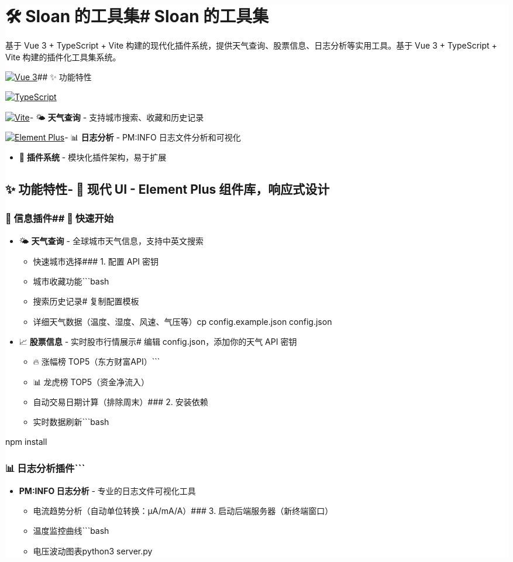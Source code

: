 # 🛠️ Sloan 的工具集# Sloan 的工具集



基于 Vue 3 + TypeScript + Vite 构建的现代化插件系统，提供天气查询、股票信息、日志分析等实用工具。基于 Vue 3 + TypeScript + Vite 构建的插件化工具集系统。



[![Vue 3](https://img.shields.io/badge/Vue-3.4-42b883?logo=vue.js)](https://vuejs.org/)## ✨ 功能特性

[![TypeScript](https://img.shields.io/badge/TypeScript-5.6-3178c6?logo=typescript)](https://www.typescriptlang.org/)

[![Vite](https://img.shields.io/badge/Vite-7.1-646cff?logo=vite)](https://vitejs.dev/)- 🌤️ **天气查询** - 支持城市搜索、收藏和历史记录

[![Element Plus](https://img.shields.io/badge/Element_Plus-2.5-409eff)](https://element-plus.org/)- 📊 **日志分析** - PM:INFO 日志文件分析和可视化

- 🔌 **插件系统** - 模块化插件架构，易于扩展

## ✨ 功能特性- 🎨 **现代 UI** - Element Plus 组件库，响应式设计



### 📡 信息插件## 🚀 快速开始

- 🌤️ **天气查询** - 全球城市天气信息，支持中英文搜索

  - 快速城市选择### 1. 配置 API 密钥

  - 城市收藏功能```bash

  - 搜索历史记录# 复制配置模板

  - 详细天气数据（温度、湿度、风速、气压等）cp config.example.json config.json



- 📈 **股票信息** - 实时股市行情展示# 编辑 config.json，添加你的天气 API 密钥

  - 🔥 涨幅榜 TOP5（东方财富API）```

  - 📊 龙虎榜 TOP5（资金净流入）

  - 自动交易日期计算（排除周末）### 2. 安装依赖

  - 实时数据刷新```bash

npm install

### 📊 日志分析插件```

- **PM:INFO 日志分析** - 专业的日志文件可视化工具

  - 电流趋势分析（自动单位转换：μA/mA/A）### 3. 启动后端服务器（新终端窗口）

  - 温度监控曲线```bash

  - 电压波动图表python3 server.py
